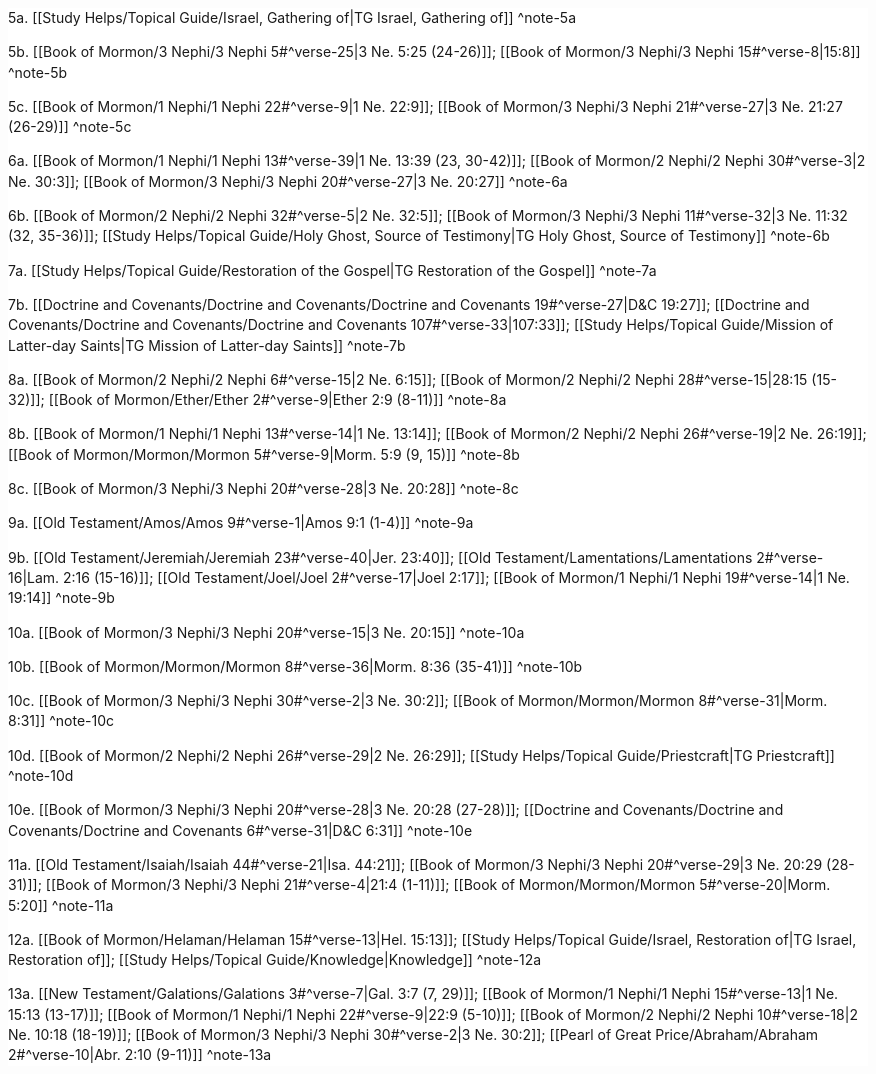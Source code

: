 5a. [[Study Helps/Topical Guide/Israel, Gathering of|TG Israel, Gathering of]] ^note-5a

5b. [[Book of Mormon/3 Nephi/3 Nephi 5#^verse-25|3 Ne. 5:25 (24-26)]]; [[Book of Mormon/3 Nephi/3 Nephi 15#^verse-8|15:8]] ^note-5b

5c. [[Book of Mormon/1 Nephi/1 Nephi 22#^verse-9|1 Ne. 22:9]]; [[Book of Mormon/3 Nephi/3 Nephi 21#^verse-27|3 Ne. 21:27 (26-29)]] ^note-5c

6a. [[Book of Mormon/1 Nephi/1 Nephi 13#^verse-39|1 Ne. 13:39 (23, 30-42)]]; [[Book of Mormon/2 Nephi/2 Nephi 30#^verse-3|2 Ne. 30:3]]; [[Book of Mormon/3 Nephi/3 Nephi 20#^verse-27|3 Ne. 20:27]] ^note-6a

6b. [[Book of Mormon/2 Nephi/2 Nephi 32#^verse-5|2 Ne. 32:5]]; [[Book of Mormon/3 Nephi/3 Nephi 11#^verse-32|3 Ne. 11:32 (32, 35-36)]]; [[Study Helps/Topical Guide/Holy Ghost, Source of Testimony|TG Holy Ghost, Source of Testimony]] ^note-6b

7a. [[Study Helps/Topical Guide/Restoration of the Gospel|TG Restoration of the Gospel]] ^note-7a

7b. [[Doctrine and Covenants/Doctrine and Covenants/Doctrine and Covenants 19#^verse-27|D&C 19:27]]; [[Doctrine and Covenants/Doctrine and Covenants/Doctrine and Covenants 107#^verse-33|107:33]]; [[Study Helps/Topical Guide/Mission of Latter-day Saints|TG Mission of Latter-day Saints]] ^note-7b

8a. [[Book of Mormon/2 Nephi/2 Nephi 6#^verse-15|2 Ne. 6:15]]; [[Book of Mormon/2 Nephi/2 Nephi 28#^verse-15|28:15 (15-32)]]; [[Book of Mormon/Ether/Ether 2#^verse-9|Ether 2:9 (8-11)]] ^note-8a

8b. [[Book of Mormon/1 Nephi/1 Nephi 13#^verse-14|1 Ne. 13:14]]; [[Book of Mormon/2 Nephi/2 Nephi 26#^verse-19|2 Ne. 26:19]]; [[Book of Mormon/Mormon/Mormon 5#^verse-9|Morm. 5:9 (9, 15)]] ^note-8b

8c. [[Book of Mormon/3 Nephi/3 Nephi 20#^verse-28|3 Ne. 20:28]] ^note-8c

9a. [[Old Testament/Amos/Amos 9#^verse-1|Amos 9:1 (1-4)]] ^note-9a

9b. [[Old Testament/Jeremiah/Jeremiah 23#^verse-40|Jer. 23:40]]; [[Old Testament/Lamentations/Lamentations 2#^verse-16|Lam. 2:16 (15-16)]]; [[Old Testament/Joel/Joel 2#^verse-17|Joel 2:17]]; [[Book of Mormon/1 Nephi/1 Nephi 19#^verse-14|1 Ne. 19:14]] ^note-9b

10a. [[Book of Mormon/3 Nephi/3 Nephi 20#^verse-15|3 Ne. 20:15]] ^note-10a

10b. [[Book of Mormon/Mormon/Mormon 8#^verse-36|Morm. 8:36 (35-41)]] ^note-10b

10c. [[Book of Mormon/3 Nephi/3 Nephi 30#^verse-2|3 Ne. 30:2]]; [[Book of Mormon/Mormon/Mormon 8#^verse-31|Morm. 8:31]] ^note-10c

10d. [[Book of Mormon/2 Nephi/2 Nephi 26#^verse-29|2 Ne. 26:29]]; [[Study Helps/Topical Guide/Priestcraft|TG Priestcraft]] ^note-10d

10e. [[Book of Mormon/3 Nephi/3 Nephi 20#^verse-28|3 Ne. 20:28 (27-28)]]; [[Doctrine and Covenants/Doctrine and Covenants/Doctrine and Covenants 6#^verse-31|D&C 6:31]] ^note-10e

11a. [[Old Testament/Isaiah/Isaiah 44#^verse-21|Isa. 44:21]]; [[Book of Mormon/3 Nephi/3 Nephi 20#^verse-29|3 Ne. 20:29 (28-31)]]; [[Book of Mormon/3 Nephi/3 Nephi 21#^verse-4|21:4 (1-11)]]; [[Book of Mormon/Mormon/Mormon 5#^verse-20|Morm. 5:20]] ^note-11a

12a. [[Book of Mormon/Helaman/Helaman 15#^verse-13|Hel. 15:13]]; [[Study Helps/Topical Guide/Israel, Restoration of|TG Israel, Restoration of]]; [[Study Helps/Topical Guide/Knowledge|Knowledge]] ^note-12a

13a. [[New Testament/Galations/Galations 3#^verse-7|Gal. 3:7 (7, 29)]]; [[Book of Mormon/1 Nephi/1 Nephi 15#^verse-13|1 Ne. 15:13 (13-17)]]; [[Book of Mormon/1 Nephi/1 Nephi 22#^verse-9|22:9 (5-10)]]; [[Book of Mormon/2 Nephi/2 Nephi 10#^verse-18|2 Ne. 10:18 (18-19)]]; [[Book of Mormon/3 Nephi/3 Nephi 30#^verse-2|3 Ne. 30:2]]; [[Pearl of Great Price/Abraham/Abraham 2#^verse-10|Abr. 2:10 (9-11)]] ^note-13a
